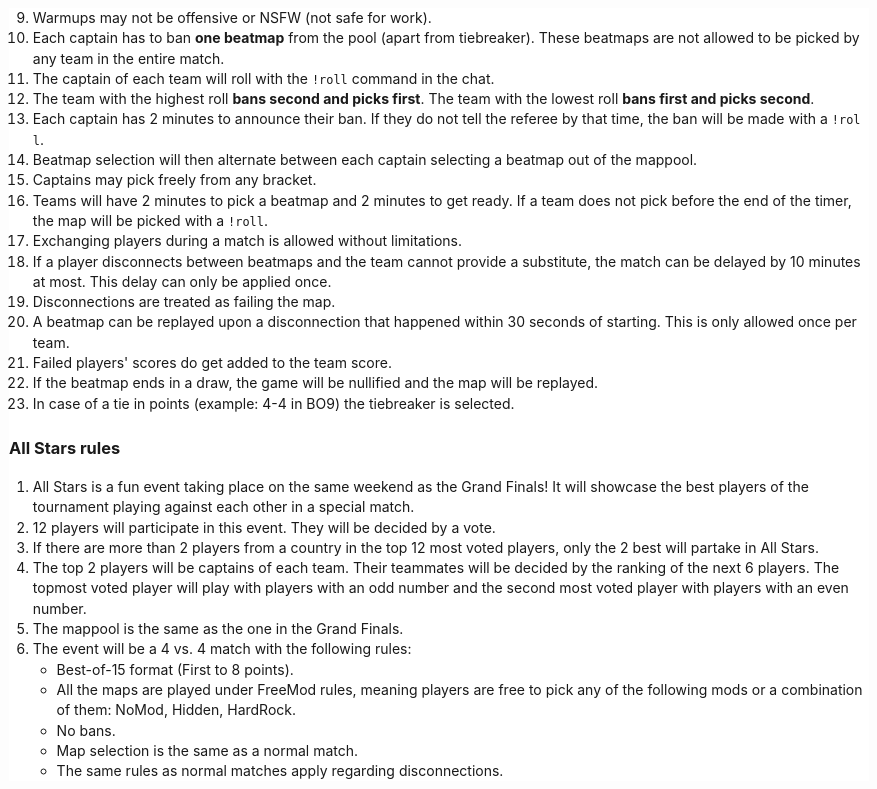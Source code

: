 9. Warmups may not be offensive or NSFW (not safe for work).
10. Each captain has to ban **one beatmap** from the pool (apart from tiebreaker). These beatmaps are not allowed to be picked by any team in the entire match.
11. The captain of each team will roll with the `!roll` command in the chat.
12. The team with the highest roll **bans second and picks first**. The team with the lowest roll **bans first and picks second**.
13. Each captain has 2 minutes to announce their ban. If they do not tell the referee by that time, the ban will be made with a `!roll`.
14. Beatmap selection will then alternate between each captain selecting a beatmap out of the mappool.
15. Captains may pick freely from any bracket.
16. Teams will have 2 minutes to pick a beatmap and 2 minutes to get ready. If a team does not pick before the end of the timer, the map will be picked with a `!roll`.
17. Exchanging players during a match is allowed without limitations.
18. If a player disconnects between beatmaps and the team cannot provide a substitute, the match can be delayed by 10 minutes at most. This delay can only be applied once.
19. Disconnections are treated as failing the map.
20. A beatmap can be replayed upon a disconnection that happened within 30 seconds of starting. This is only allowed once per team.
21. Failed players' scores do get added to the team score.
22. If the beatmap ends in a draw, the game will be nullified and the map will be replayed.
23. In case of a tie in points (example: 4-4 in BO9) the tiebreaker is selected.

### All Stars rules

1. All Stars is a fun event taking place on the same weekend as the Grand Finals! It will showcase the best players of the tournament playing against each other in a special match.
2. 12 players will participate in this event. They will be decided by a vote.
3. If there are more than 2 players from a country in the top 12 most voted players, only the 2 best will partake in All Stars.
4. The top 2 players will be captains of each team. Their teammates will be decided by the ranking of the next 6 players. The topmost voted player will play with players with an odd number and the second most voted player with players with an even number.
5. The mappool is the same as the one in the Grand Finals.
6. The event will be a 4 vs. 4 match with the following rules:
   - Best-of-15 format (First to 8 points).
   - All the maps are played under FreeMod rules, meaning players are free to pick any of the following mods or a combination of them: NoMod, Hidden, HardRock.
   - No bans.
   - Map selection is the same as a normal match.
   - The same rules as normal matches apply regarding disconnections.
